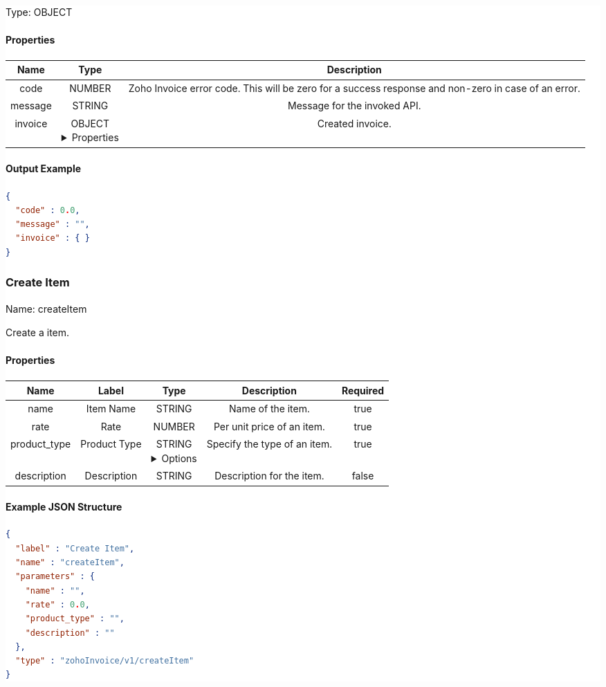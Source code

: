 

Type: OBJECT


#### Properties

|     Name     |     Type     |     Description     |
|:------------:|:------------:|:-------------------:|
| code | NUMBER | Zoho Invoice error code. This will be zero for a success response and non-zero in case of an error. |
| message | STRING | Message for the invoked API. |
| invoice | OBJECT <details><summary> Properties </summary></details> | Created invoice. |




#### Output Example
```json
{
  "code" : 0.0,
  "message" : "",
  "invoice" : { }
}
```


### Create Item
Name: createItem

Create a item.

#### Properties

|      Name       |      Label     |     Type     |     Description     | Required |
|:---------------:|:--------------:|:------------:|:-------------------:|:--------:|
| name | Item Name | STRING | Name of the item. | true |
| rate | Rate | NUMBER | Per unit price of an item. | true |
| product_type | Product Type | STRING <details><summary> Options </summary></details> | Specify the type of an item. | true |
| description | Description | STRING | Description for the item. | false |

#### Example JSON Structure
```json
{
  "label" : "Create Item",
  "name" : "createItem",
  "parameters" : {
    "name" : "",
    "rate" : 0.0,
    "product_type" : "",
    "description" : ""
  },
  "type" : "zohoInvoice/v1/createItem"
}
```
